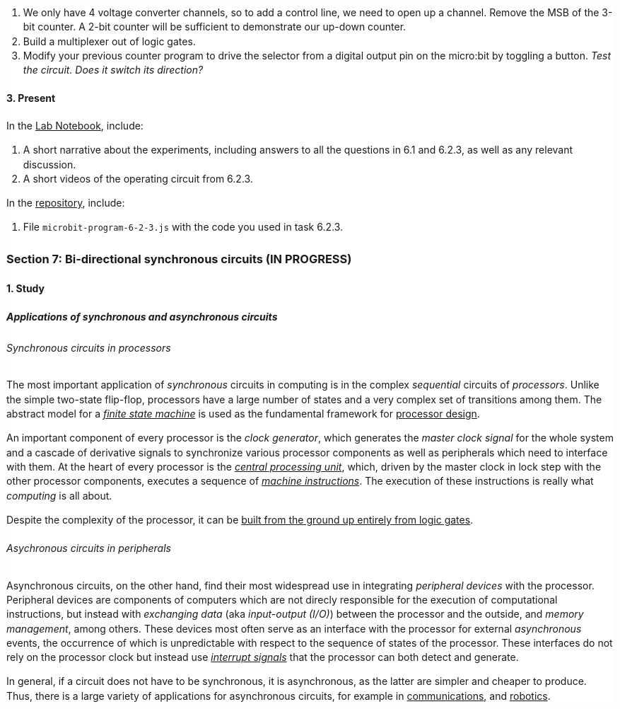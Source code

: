 1. We only have 4 voltage converter channels, so to add a control line, we need to open up a channel. Remove the MSB of the 3-bit counter. A 2-bit counter will be sufficient to demonstrate our up-down counter.
2. Build a multiplexer out of logic gates.
3. Modify your previous counter program to drive the selector from a digital output pin on the micro:bit by toggling a button. _Test the circuit. Does it switch its direction?_

#### 3. Present
In the [Lab Notebook](README.md), include:
1. A short narrative about the experiments, including answers to all the questions in 6.1 and 6.2.3, as well as any relevant discussion. 
2. A short videos of the operating circuit from 6.2.3.

In the [repository](./), include:
1. File `microbit-program-6-2-3.js` with the code you used in task 6.2.3.

### Section 7: Bi-directional synchronous circuits (IN PROGRESS)

#### 1. Study

##### Applications of synchronous and asynchronous circuits
###### Synchronous circuits in processors
The most important application of _synchronous_ circuits in computing is in the complex _sequential_ circuits of _processors_. Unlike the simple two-state flip-flop, processors have a large number of states and a very complex set of transitions among them. The abstract model for a [_finite state machine_](https://en.wikipedia.org/wiki/Finite-state_machine) is used as the fundamental framework for [processor design](http://www-inst.eecs.berkeley.edu/~cs150/fa05/CLD_Supplement/chapter11/chapter11.doc3.html).

An important component of every processor is the _clock generator_, which generates the _master clock signal_ for the whole system and a cascade of derivative signals to synchronize various processor components as well as peripherals which need to interface with them. At the heart of every processor is the [_central processing unit_](https://en.wikipedia.org/wiki/Central_processing_unit), which, driven by the master clock in lock step with the other processor components, executes a sequence of [_machine instructions_](https://en.wikipedia.org/wiki/Instruction_set_architecture#Instructions). The execution of these instructions is really what _computing_ is all about.

Despite the complexity of the processor, it can be [built from the ground up entirely from logic gates](https://www.springer.com/gp/book/9783319139050).

###### Asychronous circuits in peripherals
Asynchronous circuits, on the other hand, find their most widespread use in integrating _peripheral devices_ with the processor. Peripheral devices are components of computers which are not direcly responsible for the execution of computational instructions, but instead with _exchanging data_ (aka _input-output (I/O)_) between the processor and the outside, and _memory management_, among others. These devices most often serve as an interface with the processor for external _asynchronous_ events, the occurrence of which is unpredictable with respect to the sequence of states of the processor. These interfaces do not rely on the processor clock but instead use [_interrupt signals_](https://en.wikipedia.org/wiki/Interrupt) that the processor can both detect and generate.

In general, if a circuit does not have to be synchronous, it is asynchronous, as the latter are simpler and cheaper to produce. Thus, there is a large variety of applications for asynchronous circuits, for example in [communications](http://async.org.uk/tech-reports/NCL-EECE-MSD-TR-2003-100.pdf), and [robotics](https://www.pnas.org/content/116/16/7750).
